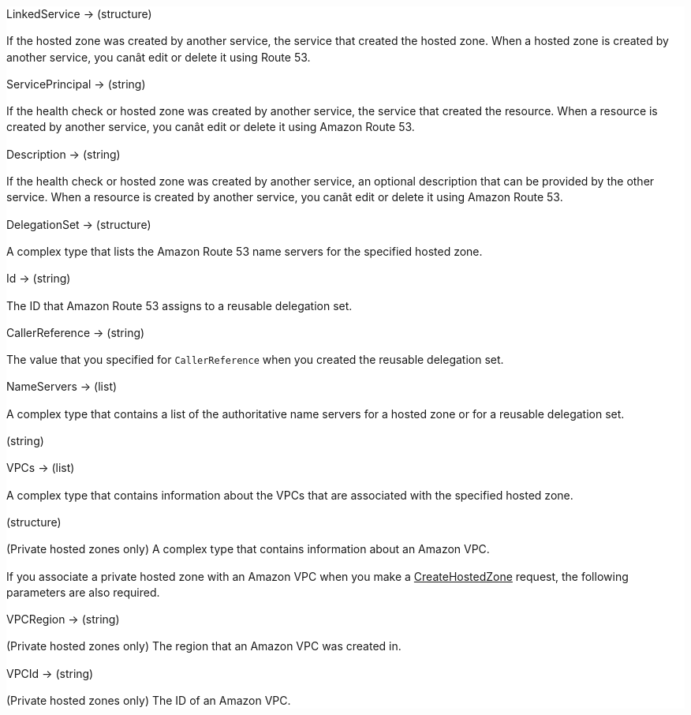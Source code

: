 LinkedService -> (structure)

If the hosted zone was created by another service, the service that created the hosted zone. When a hosted zone is created by another service, you canât edit or delete it using Route 53.

ServicePrincipal -> (string)

If the health check or hosted zone was created by another service, the service that created the resource. When a resource is created by another service, you canât edit or delete it using Amazon Route 53.

Description -> (string)

If the health check or hosted zone was created by another service, an optional description that can be provided by the other service. When a resource is created by another service, you canât edit or delete it using Amazon Route 53.

DelegationSet -> (structure)

A complex type that lists the Amazon Route 53 name servers for the specified hosted zone.

Id -> (string)

The ID that Amazon Route 53 assigns to a reusable delegation set.

CallerReference -> (string)

The value that you specified for `CallerReference` when you created the reusable delegation set.

NameServers -> (list)

A complex type that contains a list of the authoritative name servers for a hosted zone or for a reusable delegation set.

(string)

VPCs -> (list)

A complex type that contains information about the VPCs that are associated with the specified hosted zone.

(structure)

(Private hosted zones only) A complex type that contains information about an Amazon VPC.

If you associate a private hosted zone with an Amazon VPC when you make a [CreateHostedZone](https://docs.aws.amazon.com/Route53/latest/APIReference/API_CreateHostedZone.html) request, the following parameters are also required.

VPCRegion -> (string)

(Private hosted zones only) The region that an Amazon VPC was created in.

VPCId -> (string)

(Private hosted zones only) The ID of an Amazon VPC.